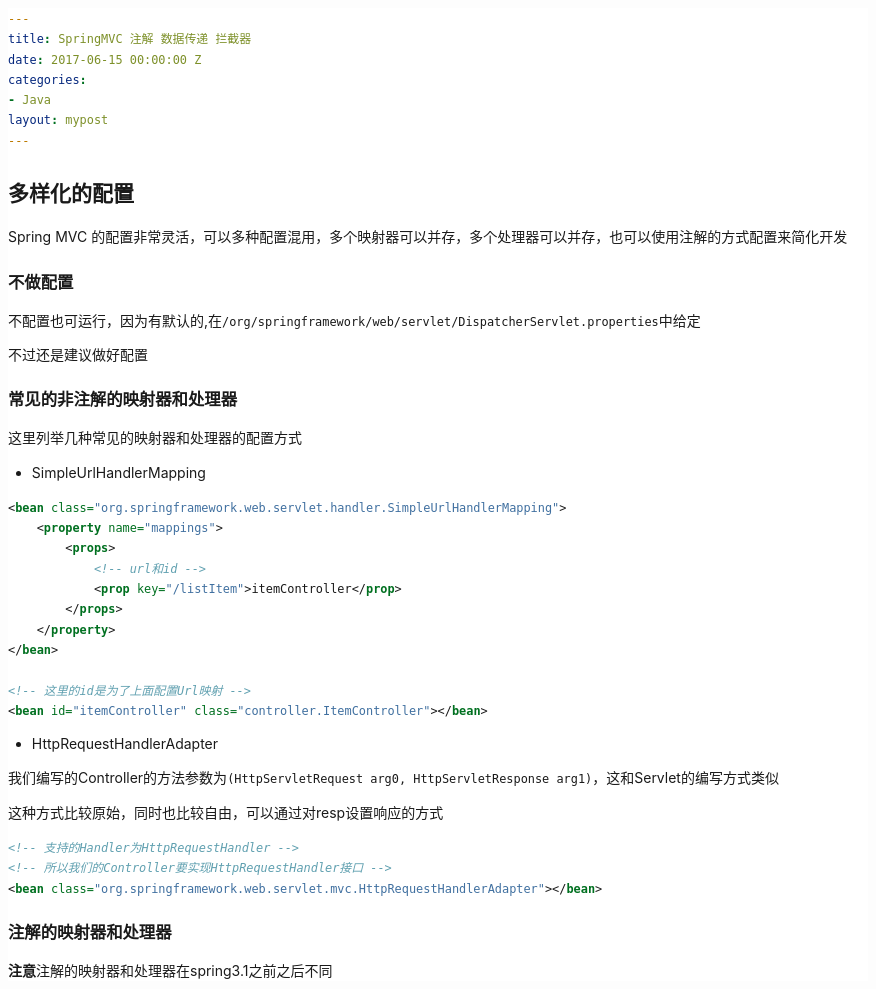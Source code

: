 ```yaml
---
title: SpringMVC 注解 数据传递 拦截器
date: 2017-06-15 00:00:00 Z
categories:
- Java
layout: mypost
---
```


## 多样化的配置

Spring MVC 的配置非常灵活，可以多种配置混用，多个映射器可以并存，多个处理器可以并存，也可以使用注解的方式配置来简化开发

### 不做配置

不配置也可运行，因为有默认的,在`/org/springframework/web/servlet/DispatcherServlet.properties`中给定

不过还是建议做好配置

### 常见的非注解的映射器和处理器

这里列举几种常见的映射器和处理器的配置方式

+ SimpleUrlHandlerMapping

```xml
<bean class="org.springframework.web.servlet.handler.SimpleUrlHandlerMapping">
    <property name="mappings">
        <props>
            <!-- url和id -->
            <prop key="/listItem">itemController</prop>
        </props>
    </property>
</bean>

<!-- 这里的id是为了上面配置Url映射 -->
<bean id="itemController" class="controller.ItemController"></bean>
```

+ HttpRequestHandlerAdapter

我们编写的Controller的方法参数为`(HttpServletRequest arg0, HttpServletResponse arg1)`，这和Servlet的编写方式类似

这种方式比较原始，同时也比较自由，可以通过对resp设置响应的方式

```xml
<!-- 支持的Handler为HttpRequestHandler -->
<!-- 所以我们的Controller要实现HttpRequestHandler接口 -->
<bean class="org.springframework.web.servlet.mvc.HttpRequestHandlerAdapter"></bean>
```

### 注解的映射器和处理器

**注意**注解的映射器和处理器在spring3.1之前之后不同
